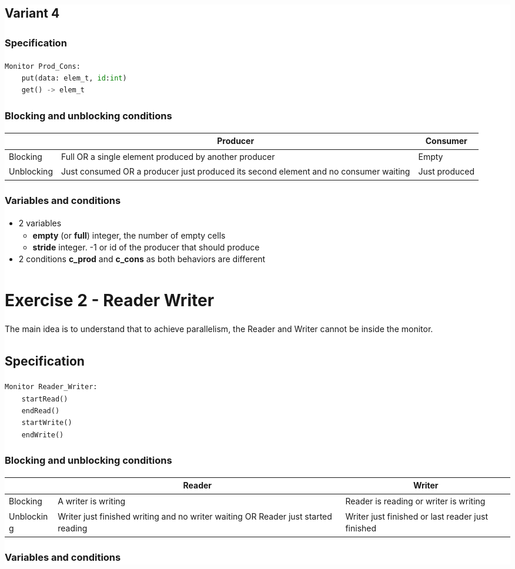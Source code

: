 ## Variant 4

### Specification

```python
Monitor Prod_Cons:
    put(data: elem_t, id:int)
    get() -> elem_t
```

### Blocking and unblocking conditions

|            | Producer                                                                             | Consumer      |
| ---------- | -------------                                                                        | ------------- |
| Blocking   | Full OR a single element produced by another producer                                | Empty         |
| Unblocking | Just consumed OR a producer just produced its second element and no consumer waiting | Just produced |

### Variables and conditions

- 2 variables
     - **empty** (or **full**) integer, the number of empty cells
     - **stride** integer. -1 or id of the producer that should produce
- 2 conditions **c_prod** and **c_cons** as both behaviors are different


# Exercise 2 - Reader Writer

The main idea is to understand that to achieve parallelism, the Reader and Writer cannot be inside the monitor.

## Specification

```python
Monitor Reader_Writer:
    startRead()
    endRead()
    startWrite()
    endWrite()
```

### Blocking and unblocking conditions

|            | Reader                                                                            | Writer                                            |
| ---------- | --------------------------------------------------------------------------------- | ------------------------------------------------- |
| Blocking   | A writer is writing                                                               | Reader is reading or writer is writing            |
| Unblocking | Writer just finished writing and no writer waiting OR Reader just started reading | Writer just finished or last reader just finished |

### Variables and conditions
